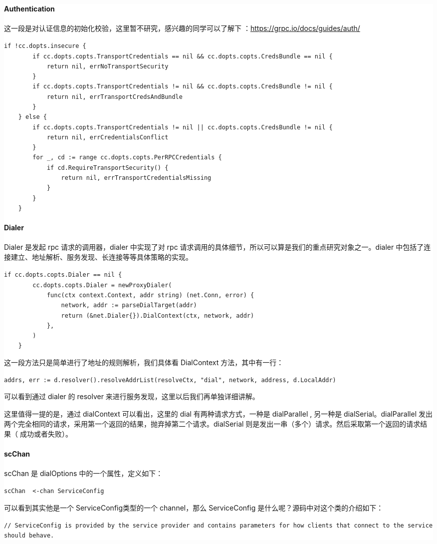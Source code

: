 
#### Authentication

这一段是对认证信息的初始化校验，这里暂不研究，感兴趣的同学可以了解下 ：https://grpc.io/docs/guides/auth/

	if !cc.dopts.insecure {
			if cc.dopts.copts.TransportCredentials == nil && cc.dopts.copts.CredsBundle == nil {
				return nil, errNoTransportSecurity
			}
			if cc.dopts.copts.TransportCredentials != nil && cc.dopts.copts.CredsBundle != nil {
				return nil, errTransportCredsAndBundle
			}
		} else {
			if cc.dopts.copts.TransportCredentials != nil || cc.dopts.copts.CredsBundle != nil {
				return nil, errCredentialsConflict
			}
			for _, cd := range cc.dopts.copts.PerRPCCredentials {
				if cd.RequireTransportSecurity() {
					return nil, errTransportCredentialsMissing
				}
			}
		}
	
#### Dialer

Dialer 是发起 rpc 请求的调用器，dialer 中实现了对 rpc 请求调用的具体细节，所以可以算是我们的重点研究对象之一。dialer 中包括了连接建立、地址解析、服务发现、长连接等等具体策略的实现。

	if cc.dopts.copts.Dialer == nil {
			cc.dopts.copts.Dialer = newProxyDialer(
				func(ctx context.Context, addr string) (net.Conn, error) {
					network, addr := parseDialTarget(addr)
					return (&net.Dialer{}).DialContext(ctx, network, addr)
				},
			)
		}

这一段方法只是简单进行了地址的规则解析，我们具体看 DialContext 方法，其中有一行：

	addrs, err := d.resolver().resolveAddrList(resolveCtx, "dial", network, address, d.LocalAddr)

可以看到通过 dialer 的 resolver 来进行服务发现，这里以后我们再单独详细讲解。

这里值得一提的是，通过 dialContext 可以看出，这里的 dial 有两种请求方式，一种是 dialParallel , 另一种是 dialSerial。dialParallel 发出两个完全相同的请求，采用第一个返回的结果，抛弃掉第二个请求。dialSerial 则是发出一串（多个）请求。然后采取第一个返回的请求结果（ 成功或者失败）。

#### scChan

scChan 是 dialOptions 中的一个属性，定义如下：

	scChan  <-chan ServiceConfig

可以看到其实他是一个 ServiceConfig类型的一个 channel，那么 ServiceConfig 是什么呢？源码中对这个类的介绍如下：

	// ServiceConfig is provided by the service provider and contains parameters for how clients that connect to the service should behave.
